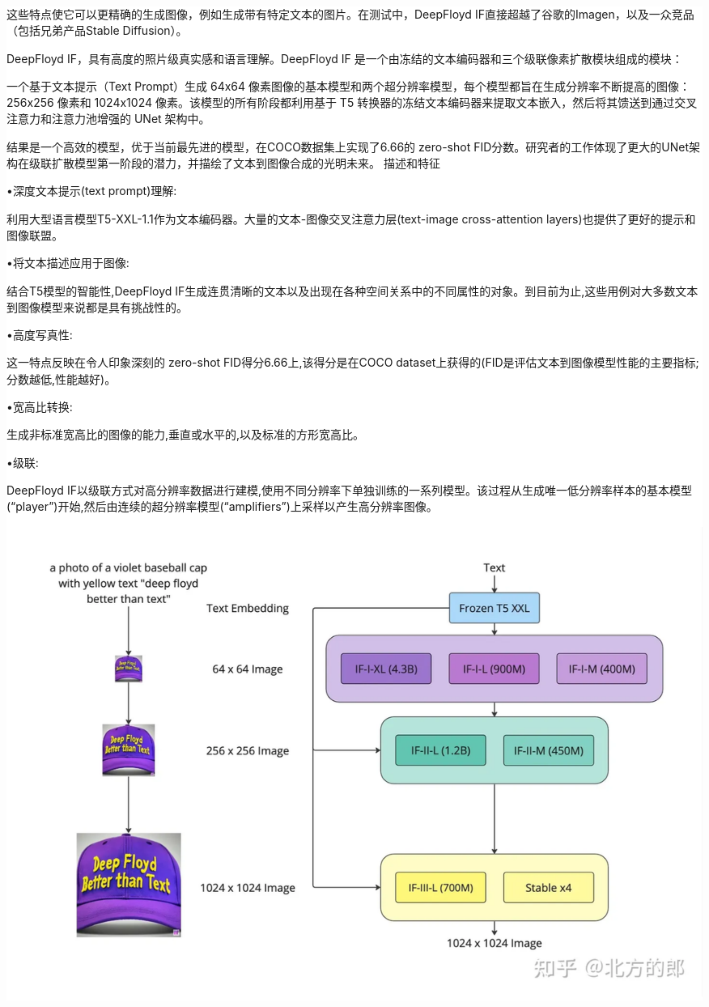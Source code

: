 这些特点使它可以更精确的生成图像，例如生成带有特定文本的图片。在测试中，DeepFloyd IF直接超越了谷歌的Imagen，以及一众竞品（包括兄弟产品Stable Diffusion）。

DeepFloyd IF，具有高度的照片级真实感和语言理解。DeepFloyd IF 是一个由冻结的文本编码器和三个级联像素扩散模块组成的模块：

一个基于文本提示（Text Prompt）生成 64x64 像素图像的基本模型和两个超分辨率模型，每个模型都旨在生成分辨率不断提高的图像：256x256 像素和 1024x1024 像素。该模型的所有阶段都利用基于 T5 转换器的冻结文本编码器来提取文本嵌入，然后将其馈送到通过交叉注意力和注意力池增强的 UNet 架构中。

结果是一个高效的模型，优于当前最先进的模型，在COCO数据集上实现了6.66的 zero-shot FID分数。研究者的工作体现了更大的UNet架构在级联扩散模型第一阶段的潜力，并描绘了文本到图像合成的光明未来。
描述和特征

•深度文本提示(text prompt)理解:

利用大型语言模型T5-XXL-1.1作为文本编码器。大量的文本-图像交叉注意力层(text-image cross-attention layers)也提供了更好的提示和图像联盟。

•将文本描述应用于图像:

结合T5模型的智能性,DeepFloyd IF生成连贯清晰的文本以及出现在各种空间关系中的不同属性的对象。到目前为止,这些用例对大多数文本到图像模型来说都是具有挑战性的。

•高度写真性:

这一特点反映在令人印象深刻的 zero-shot FID得分6.66上,该得分是在COCO dataset上获得的(FID是评估文本到图像模型性能的主要指标;分数越低,性能越好)。

•宽高比转换:

生成非标准宽高比的图像的能力,垂直或水平的,以及标准的方形宽高比。

•级联:

DeepFloyd IF以级联方式对高分辨率数据进行建模,使用不同分辨率下单独训练的一系列模型。该过程从生成唯一低分辨率样本的基本模型(“player”)开始,然后由连续的超分辨率模型(“amplifiers”)上采样以产生高分辨率图像。

![alt text](assets/MOMA/861ff9f788944c40b9e862c9c8313c08.png)
